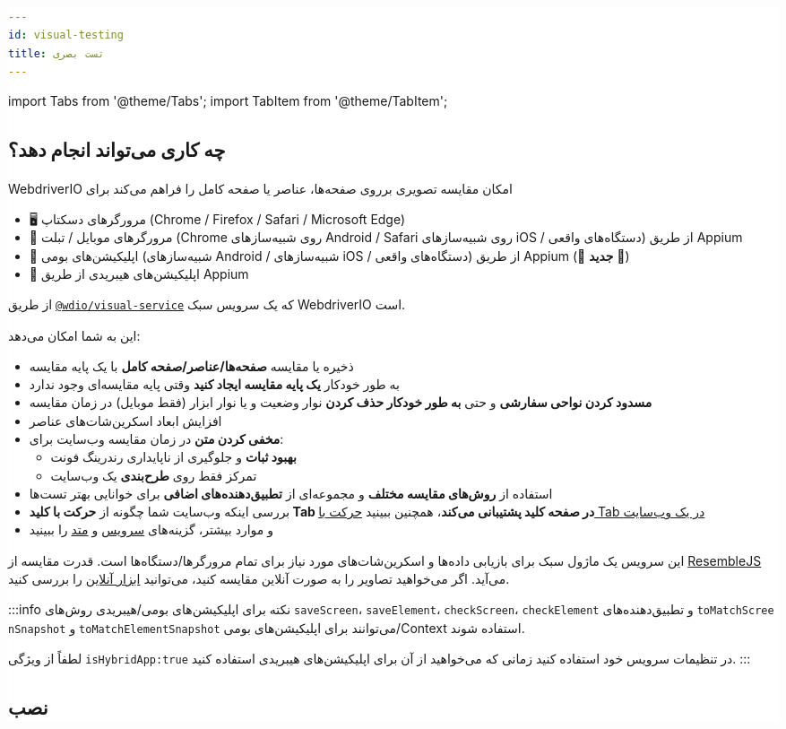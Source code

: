 ```yaml
---
id: visual-testing
title: تست بصری
---
```


import Tabs from '@theme/Tabs';
import TabItem from '@theme/TabItem';

## چه کاری می‌تواند انجام دهد؟

WebdriverIO امکان مقایسه تصویری برروی صفحه‌ها، عناصر یا صفحه کامل را فراهم می‌کند برای

-   🖥️ مرورگرهای دسکتاپ (Chrome / Firefox / Safari / Microsoft Edge)
-   📱 مرورگرهای موبایل / تبلت (Chrome روی شبیه‌سازهای Android / Safari روی شبیه‌سازهای iOS / دستگاه‌های واقعی) از طریق Appium
-   📱 اپلیکیشن‌های بومی (شبیه‌سازهای Android / شبیه‌سازهای iOS / دستگاه‌های واقعی) از طریق Appium (🌟 **جدید** 🌟)
-   📳 اپلیکیشن‌های هیبریدی از طریق Appium

از طریق [`@wdio/visual-service`](https://www.npmjs.com/package/@wdio/visual-service) که یک سرویس سبک WebdriverIO است.

این به شما امکان می‌دهد:

-   ذخیره یا مقایسه **صفحه‌ها/عناصر/صفحه کامل** با یک پایه مقایسه
-   به طور خودکار **یک پایه مقایسه ایجاد کنید** وقتی پایه مقایسه‌ای وجود ندارد
-   **مسدود کردن نواحی سفارشی** و حتی **به طور خودکار حذف کردن** نوار وضعیت و یا نوار ابزار (فقط موبایل) در زمان مقایسه
-   افزایش ابعاد اسکرین‌شات‌های عناصر
-   **مخفی کردن متن** در زمان مقایسه وب‌سایت برای:
    -   **بهبود ثبات** و جلوگیری از ناپایداری رندرینگ فونت
    -   تمرکز فقط روی **طرح‌بندی** یک وب‌سایت
-   استفاده از **روش‌های مقایسه مختلف** و مجموعه‌ای از **تطبیق‌دهنده‌های اضافی** برای خوانایی بهتر تست‌ها
-   بررسی اینکه وب‌سایت شما چگونه از **حرکت با کلید Tab در صفحه کلید پشتیبانی می‌کند**، همچنین ببینید [حرکت با Tab در یک وب‌سایت](#tabbing-through-a-website)
-   و موارد بیشتر، گزینه‌های [سرویس](./visual-testing/service-options) و [متد](./visual-testing/method-options) را ببینید

این سرویس یک ماژول سبک برای بازیابی داده‌ها و اسکرین‌شات‌های مورد نیاز برای تمام مرورگرها/دستگاه‌ها است. قدرت مقایسه از [ResembleJS](https://github.com/Huddle/Resemble.js) می‌آید. اگر می‌خواهید تصاویر را به صورت آنلاین مقایسه کنید، می‌توانید [ابزار آنلاین](http://rsmbl.github.io/Resemble.js/) را بررسی کنید.

:::info نکته برای اپلیکیشن‌های بومی/هیبریدی
روش‌های `saveScreen`، `saveElement`، `checkScreen`، `checkElement` و تطبیق‌دهنده‌های `toMatchScreenSnapshot` و `toMatchElementSnapshot` می‌توانند برای اپلیکیشن‌های بومی/Context استفاده شوند.

لطفاً از ویژگی `isHybridApp:true` در تنظیمات سرویس خود استفاده کنید زمانی که می‌خواهید از آن برای اپلیکیشن‌های هیبریدی استفاده کنید.
:::

## نصب
